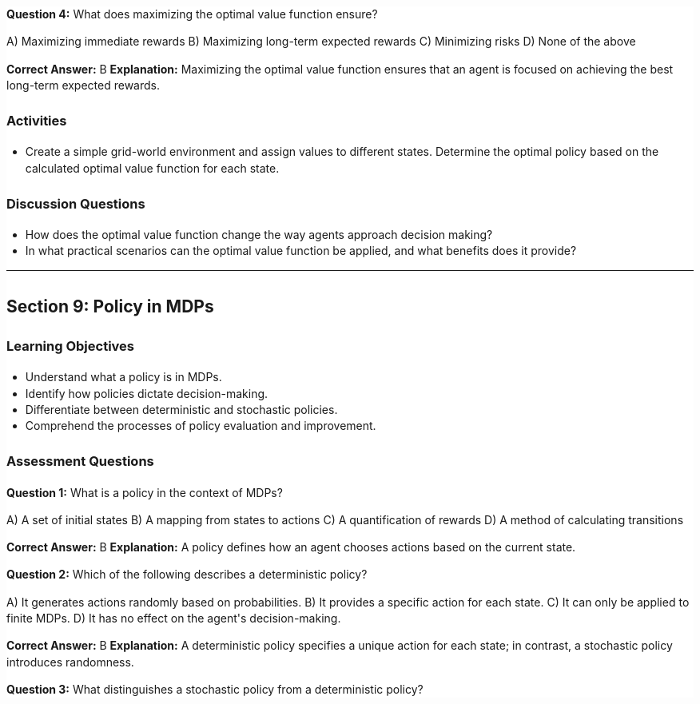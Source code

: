 **Question 4:** What does maximizing the optimal value function ensure?

  A) Maximizing immediate rewards
  B) Maximizing long-term expected rewards
  C) Minimizing risks
  D) None of the above

**Correct Answer:** B
**Explanation:** Maximizing the optimal value function ensures that an agent is focused on achieving the best long-term expected rewards.

### Activities
- Create a simple grid-world environment and assign values to different states. Determine the optimal policy based on the calculated optimal value function for each state.

### Discussion Questions
- How does the optimal value function change the way agents approach decision making?
- In what practical scenarios can the optimal value function be applied, and what benefits does it provide?

---

## Section 9: Policy in MDPs

### Learning Objectives
- Understand what a policy is in MDPs.
- Identify how policies dictate decision-making.
- Differentiate between deterministic and stochastic policies.
- Comprehend the processes of policy evaluation and improvement.

### Assessment Questions

**Question 1:** What is a policy in the context of MDPs?

  A) A set of initial states
  B) A mapping from states to actions
  C) A quantification of rewards
  D) A method of calculating transitions

**Correct Answer:** B
**Explanation:** A policy defines how an agent chooses actions based on the current state.

**Question 2:** Which of the following describes a deterministic policy?

  A) It generates actions randomly based on probabilities.
  B) It provides a specific action for each state.
  C) It can only be applied to finite MDPs.
  D) It has no effect on the agent's decision-making.

**Correct Answer:** B
**Explanation:** A deterministic policy specifies a unique action for each state; in contrast, a stochastic policy introduces randomness.

**Question 3:** What distinguishes a stochastic policy from a deterministic policy?

